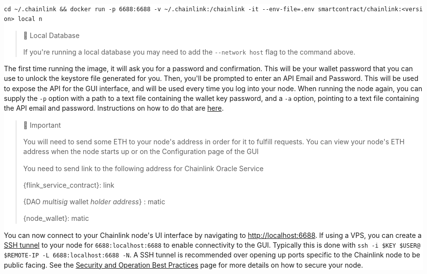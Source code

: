 ```shell
cd ~/.chainlink && docker run -p 6688:6688 -v ~/.chainlink:/chainlink -it --env-file=.env smartcontract/chainlink:<version> local n
```

> 📘 Local Database
>
> If you're running a local database you may need to add the `--network host` flag to the command above.

The first time running the image, it will ask you for a password and confirmation. This will be your wallet password that you can use to unlock the keystore file generated for you. Then, you'll be prompted to enter an API Email and Password. This will be used to expose the API for the GUI interface, and will be used every time you log into your node. When running the node again, you can supply the `-p` option with a path to a text file containing the wallet key password, and a `-a` option, pointing to a text file containing the API email and password. Instructions on how to do that are [here](../miscellaneous/#use-password-and-api-files-on-startup).

> 📘 Important
>
> You will need to send some ETH to your node's address in order for it to fulfill requests. You can view your node's ETH address when the node starts up or on the Configuration page of the GUI
>
>
>
> You need to send link to the following address for Chainlink Oracle Service
>
> {flink\_service\_contract}: link
>
> {DAO _multisig_ wallet _holder address_} : matic
>
> {node\_wallet}: matic
>
>

You can now connect to your Chainlink node's UI interface by navigating to [http://localhost:6688](http://localhost:6688). If using a VPS, you can create a [SSH tunnel](https://www.howtogeek.com/168145/how-to-use-ssh-tunneling/) to your node for `6688:localhost:6688` to enable connectivity to the GUI. Typically this is done with `ssh -i $KEY $USER@$REMOTE-IP -L 6688:localhost:6688 -N`. A SSH tunnel is recommended over opening up ports specific to the Chainlink node to be public facing. See the [Security and Operation Best Practices](../best-security-practices/) page for more details on how to secure your node.

